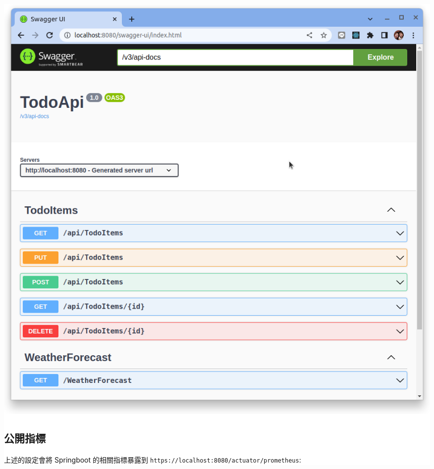 ![](./assets/swagger-ui.png)

## 公開指標

上述的設定會將 Springboot 的相關指標暴露到 `https://localhost:8080/actuator/prometheus`:
